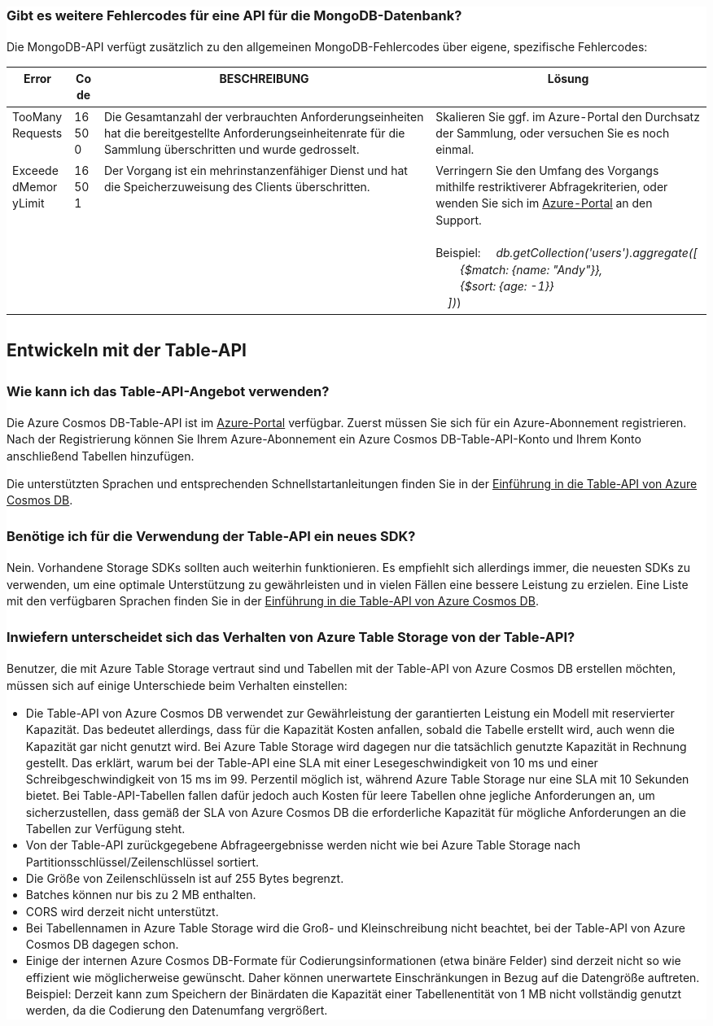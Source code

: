 ### <a name="are-there-additional-error-codes-for-an-api-for-mongodb-database"></a>Gibt es weitere Fehlercodes für eine API für die MongoDB-Datenbank?
Die MongoDB-API verfügt zusätzlich zu den allgemeinen MongoDB-Fehlercodes über eigene, spezifische Fehlercodes:


| Error               | Code  | BESCHREIBUNG  | Lösung  |
|---------------------|-------|--------------|-----------|
| TooManyRequests     | 16500 | Die Gesamtanzahl der verbrauchten Anforderungseinheiten hat die bereitgestellte Anforderungseinheitenrate für die Sammlung überschritten und wurde gedrosselt. | Skalieren Sie ggf. im Azure-Portal den Durchsatz der Sammlung, oder versuchen Sie es noch einmal. |
| ExceededMemoryLimit | 16501 | Der Vorgang ist ein mehrinstanzenfähiger Dienst und hat die Speicherzuweisung des Clients überschritten. | Verringern Sie den Umfang des Vorgangs mithilfe restriktiverer Abfragekriterien, oder wenden Sie sich im [Azure-Portal](https://portal.azure.com/?#blade/Microsoft_Azure_Support/HelpAndSupportBlade) an den Support. <br><br>Beispiel: *&nbsp;&nbsp;&nbsp;&nbsp;db.getCollection('users').aggregate([<br>&nbsp;&nbsp;&nbsp;&nbsp;&nbsp;&nbsp;&nbsp;&nbsp;{$match: {name: "Andy"}}, <br>&nbsp;&nbsp;&nbsp;&nbsp;&nbsp;&nbsp;&nbsp;&nbsp;{$sort: {age: -1}}<br>&nbsp;&nbsp;&nbsp;&nbsp;])*) |

## <a name="develop-with-the-table-api"></a>Entwickeln mit der Table-API

### <a name="how-can-i-use-the-table-api-offering"></a>Wie kann ich das Table-API-Angebot verwenden? 
Die Azure Cosmos DB-Table-API ist im [Azure-Portal][azure-portal] verfügbar. Zuerst müssen Sie sich für ein Azure-Abonnement registrieren. Nach der Registrierung können Sie Ihrem Azure-Abonnement ein Azure Cosmos DB-Table-API-Konto und Ihrem Konto anschließend Tabellen hinzufügen. 

Die unterstützten Sprachen und entsprechenden Schnellstartanleitungen finden Sie in der [Einführung in die Table-API von Azure Cosmos DB](table-introduction.md).

### <a name="do-i-need-a-new-sdk-to-use-the-table-api"></a>Benötige ich für die Verwendung der Table-API ein neues SDK? 
Nein. Vorhandene Storage SDKs sollten auch weiterhin funktionieren. Es empfiehlt sich allerdings immer, die neuesten SDKs zu verwenden, um eine optimale Unterstützung zu gewährleisten und in vielen Fällen eine bessere Leistung zu erzielen. Eine Liste mit den verfügbaren Sprachen finden Sie in der [Einführung in die Table-API von Azure Cosmos DB](table-introduction.md).

### <a name="where-is-table-api-not-identical-with-azure-table-storage-behavior"></a>Inwiefern unterscheidet sich das Verhalten von Azure Table Storage von der Table-API?
Benutzer, die mit Azure Table Storage vertraut sind und Tabellen mit der Table-API von Azure Cosmos DB erstellen möchten, müssen sich auf einige Unterschiede beim Verhalten einstellen:

* Die Table-API von Azure Cosmos DB verwendet zur Gewährleistung der garantierten Leistung ein Modell mit reservierter Kapazität. Das bedeutet allerdings, dass für die Kapazität Kosten anfallen, sobald die Tabelle erstellt wird, auch wenn die Kapazität gar nicht genutzt wird. Bei Azure Table Storage wird dagegen nur die tatsächlich genutzte Kapazität in Rechnung gestellt. Das erklärt, warum bei der Table-API eine SLA mit einer Lesegeschwindigkeit von 10 ms und einer Schreibgeschwindigkeit von 15 ms im 99. Perzentil möglich ist, während Azure Table Storage nur eine SLA mit 10 Sekunden bietet. Bei Table-API-Tabellen fallen dafür jedoch auch Kosten für leere Tabellen ohne jegliche Anforderungen an, um sicherzustellen, dass gemäß der SLA von Azure Cosmos DB die erforderliche Kapazität für mögliche Anforderungen an die Tabellen zur Verfügung steht.
* Von der Table-API zurückgegebene Abfrageergebnisse werden nicht wie bei Azure Table Storage nach Partitionsschlüssel/Zeilenschlüssel sortiert.
* Die Größe von Zeilenschlüsseln ist auf 255 Bytes begrenzt.
* Batches können nur bis zu 2 MB enthalten.
* CORS wird derzeit nicht unterstützt.
* Bei Tabellennamen in Azure Table Storage wird die Groß- und Kleinschreibung nicht beachtet, bei der Table-API von Azure Cosmos DB dagegen schon.
* Einige der internen Azure Cosmos DB-Formate für Codierungsinformationen (etwa binäre Felder) sind derzeit nicht so wie effizient wie möglicherweise gewünscht. Daher können unerwartete Einschränkungen in Bezug auf die Datengröße auftreten. Beispiel: Derzeit kann zum Speichern der Binärdaten die Kapazität einer Tabellenentität von 1 MB nicht vollständig genutzt werden, da die Codierung den Datenumfang vergrößert.


[azure-portal]: https://portal.azure.com
[query]: sql-api-sql-query.md